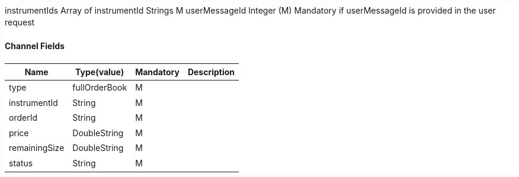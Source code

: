 </tr>
<tr class="odd">
<td>instrumentIds</td>
<td>Array of instrumentId Strings</td>
<td>M</td>
<td></td>
</tr>
<tr class="even">
<td>userMessageId</td>
<td>Integer</td>
<td>(M)</td>
<td>Mandatory if userMessageId is provided in the user request</td>
</tr>
</tbody>
</table>

#### Channel Fields

<table>
<thead>
<tr class="header">
<th>Name</th>
<th>Type(value)</th>
<th>Mandatory</th>
<th>Description</th>
</tr>
</thead>
<tbody>
<tr class="odd">
<td>type</td>
<td>fullOrderBook</td>
<td>M</td>
<td></td>
</tr>
<tr class="even">
<td>instrumentId</td>
<td>String</td>
<td>M</td>
<td></td>
</tr>
<tr class="odd">
<td>orderId</td>
<td>String</td>
<td>M</td>
<td></td>
</tr>
<tr class="even">
<td>price</td>
<td>DoubleString</td>
<td>M</td>
<td></td>
</tr>
<tr class="odd">
<td>remainingSize</td>
<td>DoubleString</td>
<td>M</td>
<td></td>
</tr>
<tr class="even">
<td>status</td>
<td>String</td>
<td>M</td>
<td></td>
</tr>